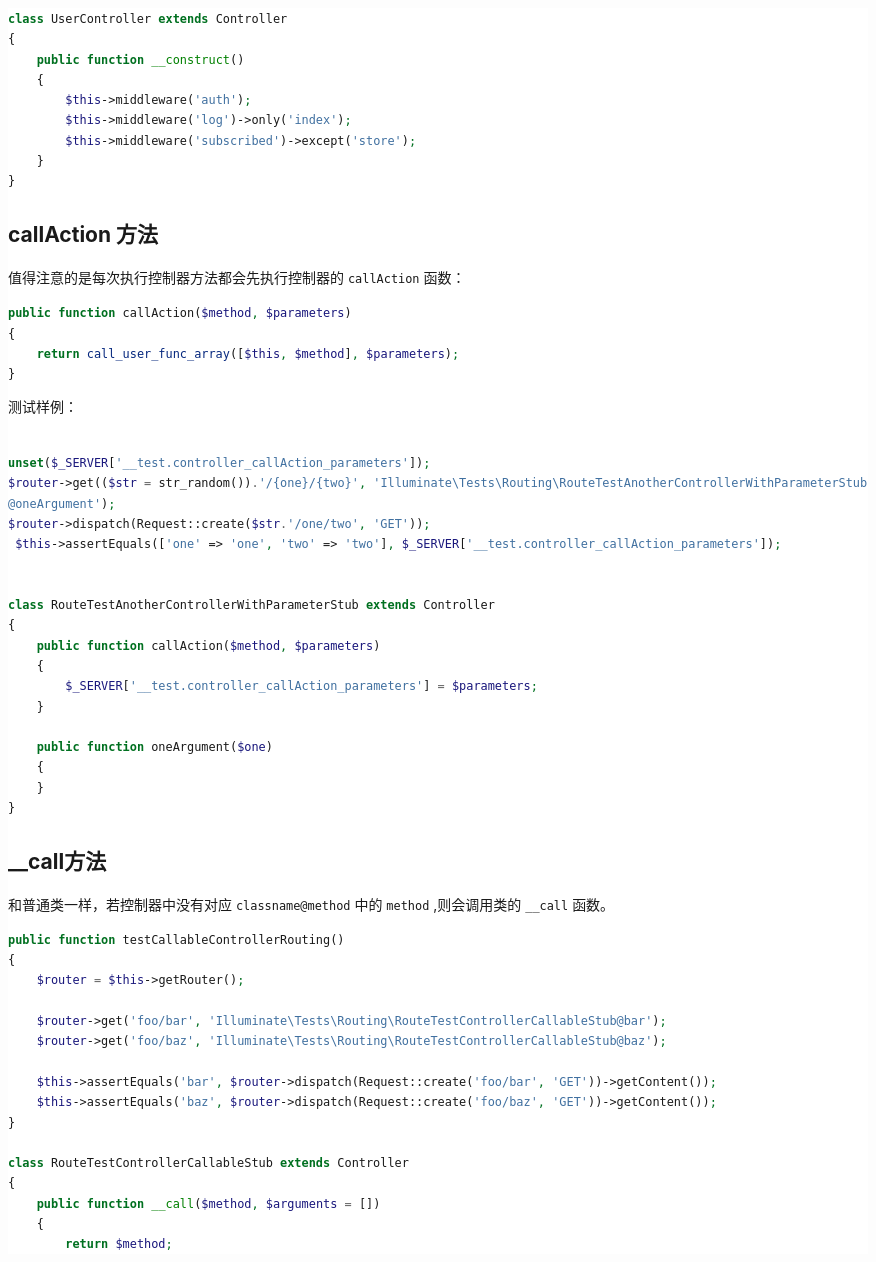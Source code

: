 ```php
class UserController extends Controller
{
    public function __construct()
    {
        $this->middleware('auth');
        $this->middleware('log')->only('index');
        $this->middleware('subscribed')->except('store');
    }
}
```
## callAction 方法
值得注意的是每次执行控制器方法都会先执行控制器的 `callAction` 函数：

```php
public function callAction($method, $parameters)
{
    return call_user_func_array([$this, $method], $parameters);
}
```
测试样例：

```php

unset($_SERVER['__test.controller_callAction_parameters']);
$router->get(($str = str_random()).'/{one}/{two}', 'Illuminate\Tests\Routing\RouteTestAnotherControllerWithParameterStub@oneArgument');
$router->dispatch(Request::create($str.'/one/two', 'GET'));
 $this->assertEquals(['one' => 'one', 'two' => 'two'], $_SERVER['__test.controller_callAction_parameters']);


class RouteTestAnotherControllerWithParameterStub extends Controller
{
    public function callAction($method, $parameters)
    {
        $_SERVER['__test.controller_callAction_parameters'] = $parameters;
    }

    public function oneArgument($one)
    {
    }
}
```
## __call方法
和普通类一样，若控制器中没有对应 `classname@method` 中的 `method` ,则会调用类的 `__call` 函数。

```php
public function testCallableControllerRouting()
{
    $router = $this->getRouter();

    $router->get('foo/bar', 'Illuminate\Tests\Routing\RouteTestControllerCallableStub@bar');
    $router->get('foo/baz', 'Illuminate\Tests\Routing\RouteTestControllerCallableStub@baz');

    $this->assertEquals('bar', $router->dispatch(Request::create('foo/bar', 'GET'))->getContent());
    $this->assertEquals('baz', $router->dispatch(Request::create('foo/baz', 'GET'))->getContent());
}

class RouteTestControllerCallableStub extends Controller
{
    public function __call($method, $arguments = [])
    {
        return $method;
```